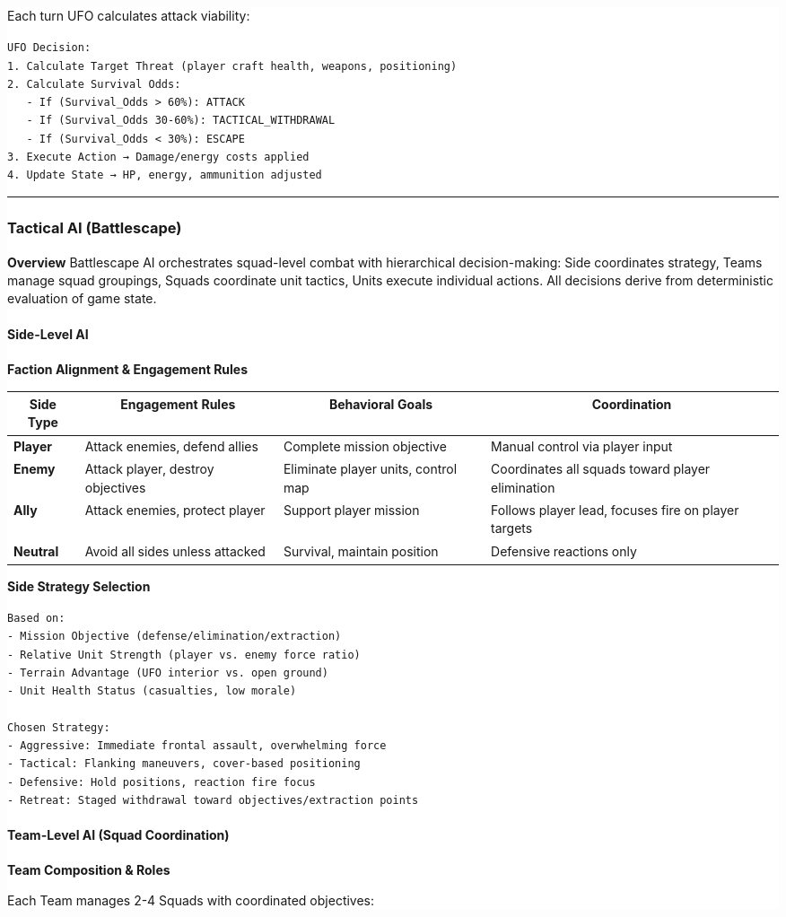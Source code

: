 Each turn UFO calculates attack viability:
```
UFO Decision:
1. Calculate Target Threat (player craft health, weapons, positioning)
2. Calculate Survival Odds:
   - If (Survival_Odds > 60%): ATTACK
   - If (Survival_Odds 30-60%): TACTICAL_WITHDRAWAL
   - If (Survival_Odds < 30%): ESCAPE
3. Execute Action → Damage/energy costs applied
4. Update State → HP, energy, ammunition adjusted
```

---

### Tactical AI (Battlescape)

**Overview**
Battlescape AI orchestrates squad-level combat with hierarchical decision-making: Side coordinates strategy, Teams manage squad groupings, Squads coordinate unit tactics, Units execute individual actions. All decisions derive from deterministic evaluation of game state.

#### Side-Level AI

**Faction Alignment & Engagement Rules**

| Side Type | Engagement Rules | Behavioral Goals | Coordination |
|---|---|---|---|
| **Player** | Attack enemies, defend allies | Complete mission objective | Manual control via player input |
| **Enemy** | Attack player, destroy objectives | Eliminate player units, control map | Coordinates all squads toward player elimination |
| **Ally** | Attack enemies, protect player | Support player mission | Follows player lead, focuses fire on player targets |
| **Neutral** | Avoid all sides unless attacked | Survival, maintain position | Defensive reactions only |

**Side Strategy Selection**
```
Based on:
- Mission Objective (defense/elimination/extraction)
- Relative Unit Strength (player vs. enemy force ratio)
- Terrain Advantage (UFO interior vs. open ground)
- Unit Health Status (casualties, low morale)

Chosen Strategy:
- Aggressive: Immediate frontal assault, overwhelming force
- Tactical: Flanking maneuvers, cover-based positioning
- Defensive: Hold positions, reaction fire focus
- Retreat: Staged withdrawal toward objectives/extraction points
```

#### Team-Level AI (Squad Coordination)

**Team Composition & Roles**

Each Team manages 2-4 Squads with coordinated objectives:
